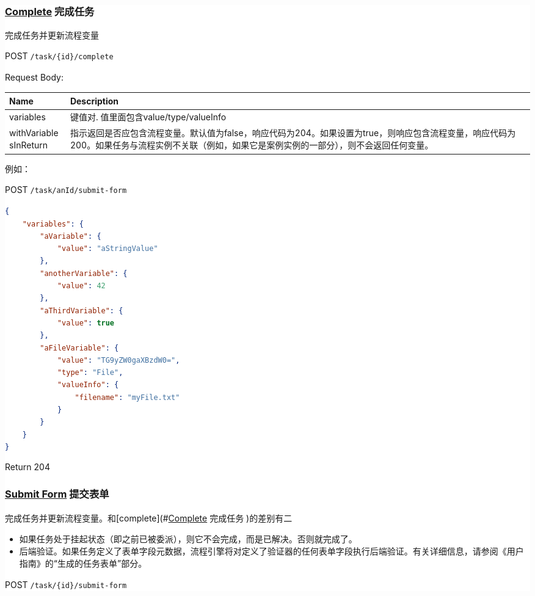

### [Complete](https://docs.camunda.org/manual/7.15/reference/rest/task/post-complete/) 完成任务	

完成任务并更新流程变量

POST `/task/{id}/complete`

Request Body:

| Name                  | Description                                                  |
| :-------------------- | :----------------------------------------------------------- |
| variables             | 键值对. 值里面包含value/type/valueInfo                       |
| withVariablesInReturn | 指示返回是否应包含流程变量。默认值为false，响应代码为204。如果设置为true，则响应包含流程变量，响应代码为200。如果任务与流程实例不关联（例如，如果它是案例实例的一部分），则不会返回任何变量。 |

例如：

POST `/task/anId/submit-form`

```json
{
    "variables": {
        "aVariable": {
            "value": "aStringValue"
        },
        "anotherVariable": {
            "value": 42
        },
        "aThirdVariable": {
            "value": true
        },
        "aFileVariable": {
            "value": "TG9yZW0gaXBzdW0=",
            "type": "File",
            "valueInfo": {
                "filename": "myFile.txt"
            }
        }
    }
}
```

Return 204

### [Submit Form](https://docs.camunda.org/manual/7.15/reference/rest/task/post-submit-form/) 提交表单

完成任务并更新流程变量。和[complete](#[Complete](https://docs.camunda.org/manual/7.15/reference/rest/task/post-complete/) 完成任务	)的差别有二

+ 如果任务处于挂起状态（即之前已被委派），则它不会完成，而是已解决。否则就完成了。
+ 后端验证。如果任务定义了表单字段元数据，流程引擎将对定义了验证器的任何表单字段执行后端验证。有关详细信息，请参阅《用户指南》的“生成的任务表单”部分。

POST `/task/{id}/submit-form`
